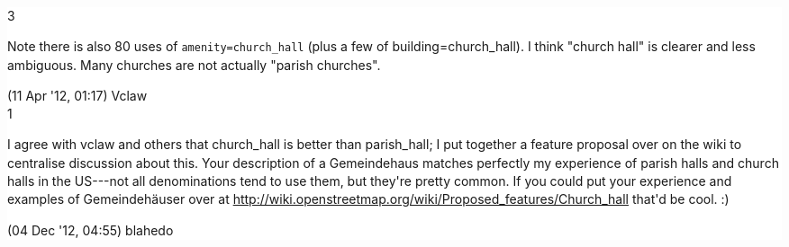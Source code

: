 <span id="11890"></span>
<div id="comment-11890" class="comment">
<div id="post-11890-score" class="comment-score">
3
</div>
<div class="comment-text">
<p>Note there is also 80 uses of <code>amenity=church_hall</code> (plus a few of building=church_hall). I think "church hall" is clearer and less ambiguous. Many churches are not actually "parish churches".</p>
</div>
<div id="comment-11890-info" class="comment-info">
<span class="comment-age">(11 Apr '12, 01:17)</span> <span class="comment-user userinfo">Vclaw</span>
</div>
</div>
<span id="18185"></span>
<div id="comment-18185" class="comment">
<div id="post-18185-score" class="comment-score">
1
</div>
<div class="comment-text">
<p>I agree with vclaw and others that church_hall is better than parish_hall; I put together a feature proposal over on the wiki to centralise discussion about this. Your description of a Gemeindehaus matches perfectly my experience of parish halls and church halls in the US---not all denominations tend to use them, but they're pretty common. If you could put your experience and examples of Gemeindehäuser over at <a href="http://wiki.openstreetmap.org/wiki/Proposed_features/Church_hall">http://wiki.openstreetmap.org/wiki/Proposed_features/Church_hall</a> that'd be cool. :)</p>
</div>
<div id="comment-18185-info" class="comment-info">
<span class="comment-age">(04 Dec '12, 04:55)</span> <span class="comment-user userinfo">blahedo</span>
</div>
</div>
</div>
<div id="comment-tools-11843" class="comment-tools">
&#10;</div>
<div class="clear">
&#10;</div>
<div id="comment-11843-form-container" class="comment-form-container">
&#10;</div>
<div class="clear">
&#10;</div>
</div></td>
</tr>
</tbody>
</table>

</div>

<span id="45757"></span>

<div id="answer-container-45757" class="answer">
